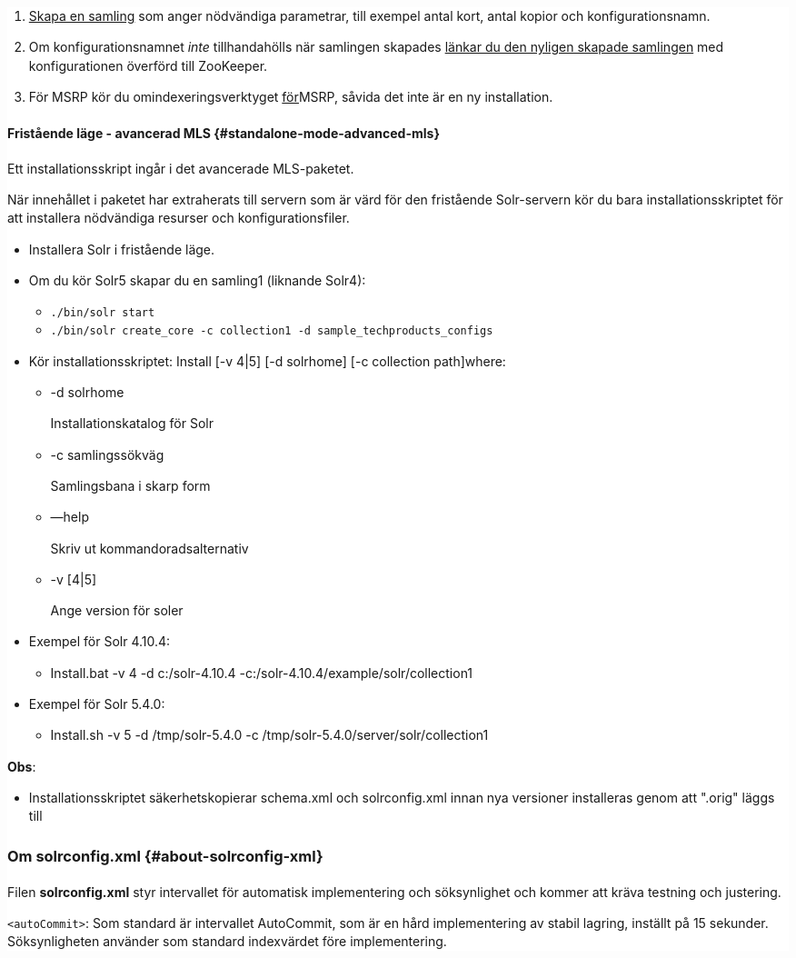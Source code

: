 1. [Skapa en samling](#create-a-collection) som anger nödvändiga parametrar, till exempel antal kort, antal kopior och konfigurationsnamn.
1. Om konfigurationsnamnet *inte* tillhandahölls när samlingen skapades [länkar du den nyligen skapade samlingen](#link-a-collection-to-a-configuration-set) med konfigurationen överförd till ZooKeeper.

1. För MSRP kör du omindexeringsverktyget [för](#msrpreindextool)MSRP, såvida det inte är en ny installation.

#### Fristående läge - avancerad MLS {#standalone-mode-advanced-mls}

Ett installationsskript ingår i det avancerade MLS-paketet.

När innehållet i paketet har extraherats till servern som är värd för den fristående Solr-servern kör du bara installationsskriptet för att installera nödvändiga resurser och konfigurationsfiler.

* Installera Solr i fristående läge.
* Om du kör Solr5 skapar du en samling1 (liknande Solr4):

   * `./bin/solr start`
   * `./bin/solr create_core -c collection1 -d sample_techproducts_configs`

* Kör installationsskriptet: Install [-v 4|5] [-d solrhome] [-c collection path]where:

   * -d solrhome

      Installationskatalog för Solr

   * -c samlingssökväg

      Samlingsbana i skarp form

   * —help

      Skriv ut kommandoradsalternativ

   * -v [4|5]

      Ange version för soler

* Exempel för Solr 4.10.4:

   * Install.bat -v 4 -d c:/solr-4.10.4 -c:/solr-4.10.4/example/solr/collection1

* Exempel för Solr 5.4.0:

   * Install.sh -v 5 -d /tmp/solr-5.4.0 -c /tmp/solr-5.4.0/server/solr/collection1

**Obs**:

* Installationsskriptet säkerhetskopierar schema.xml och solrconfig.xml innan nya versioner installeras genom att &quot;.orig&quot; läggs till

### Om solrconfig.xml {#about-solrconfig-xml}

Filen **solrconfig.xml** styr intervallet för automatisk implementering och söksynlighet och kommer att kräva testning och justering.

`<autoCommit>`: Som standard är intervallet AutoCommit, som är en hård implementering av stabil lagring, inställt på 15 sekunder. Söksynligheten använder som standard indexvärdet före implementering.

